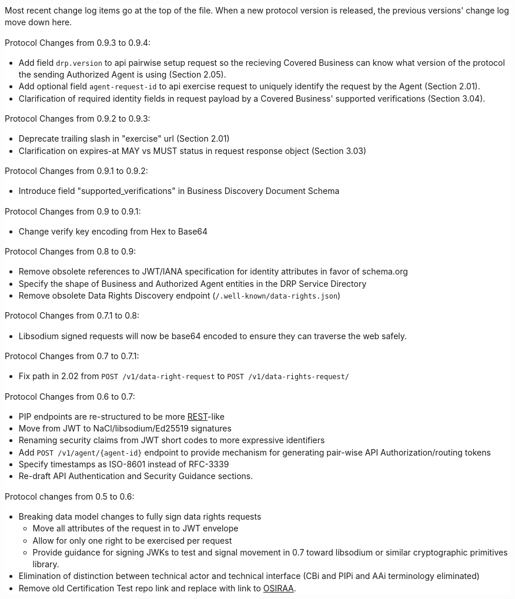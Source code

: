 Most recent change log items go at the top of the file. When a new protocol version is released, the previous versions' change log move down here.

Protocol Changes from 0.9.3 to 0.9.4:

- Add field `drp.version` to api pairwise setup request so the recieving Covered Business can know what version of the protocol the sending Authorized Agent is using (Section 2.05).
- Add optional field `agent-request-id` to api exercise request to uniquely identify the request by the Agent (Section 2.01).
- Clarification of required identity fields in request payload by a Covered Business' supported verifications (Section 3.04).

Protocol Changes from 0.9.2 to 0.9.3:

- Deprecate trailing slash in "exercise" url (Section 2.01)
- Clarification on expires-at MAY vs MUST status in request response object (Section 3.03)

Protocol Changes from 0.9.1 to 0.9.2:

- Introduce field "supported_verifications" in Business Discovery Document Schema

Protocol Changes from 0.9 to 0.9.1:

- Change verify key encoding from Hex to Base64

Protocol Changes from 0.8 to 0.9:

- Remove obsolete references to JWT/IANA specification for identity attributes in favor of schema.org
- Specify the shape of Business and Authorized Agent entities in the DRP Service Directory
- Remove obsolete Data Rights Discovery endpoint (`/.well-known/data-rights.json`)

Protocol Changes from 0.7.1 to 0.8:

- Libsodium signed requests will now be base64 encoded to ensure they can traverse the web safely.

Protocol Changes from 0.7 to 0.7.1:

- Fix path in 2.02 from `POST /v1/data-right-request` to `POST /v1/data-rights-request/`

Protocol Changes from 0.6 to 0.7:

- PIP endpoints are re-structured to be more [REST](https://en.wikipedia.org/wiki/Representational_state_transfer)-like
- Move from JWT to NaCl/libsodium/Ed25519 signatures
- Renaming security claims from JWT short codes to more expressive identifiers
- Add `POST /v1/agent/{agent-id}` endpoint to provide mechanism for generating pair-wise API Authorization/routing tokens
- Specify timestamps as ISO-8601 instead of RFC-3339
- Re-draft API Authentication and Security Guidance sections.


Protocol changes from 0.5 to 0.6:

- Breaking data model changes to fully sign data rights requests
  - Move all attributes of the request in to JWT envelope
  - Allow for only one right to be exercised per request
  - Provide guidance for signing JWKs to test and signal movement in 0.7 toward libsodium or similar cryptographic primitives library.
- Elimination of distinction between technical actor and technical interface (CBi and PIPi and AAi terminology eliminated)
- Remove old Certification Test repo link and replace with link to [OSIRAA](https://osirra.datarightsprotocol.org).
